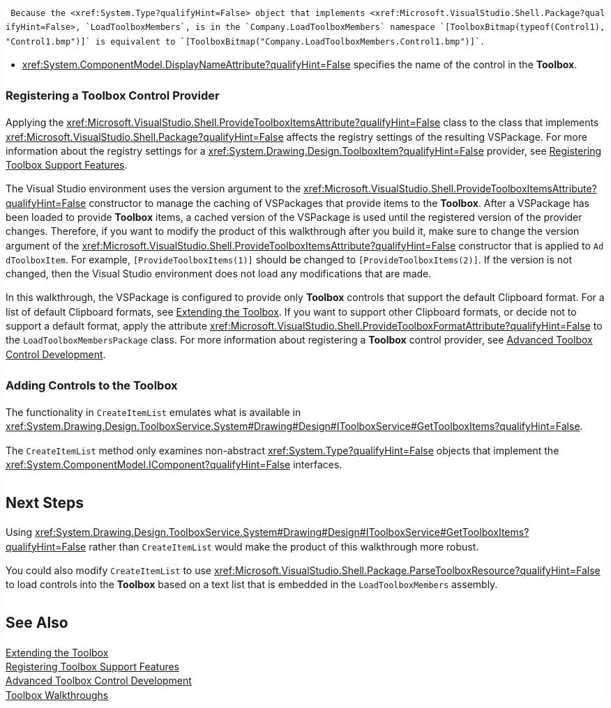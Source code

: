      Because the <xref:System.Type?qualifyHint=False> object that implements <xref:Microsoft.VisualStudio.Shell.Package?qualifyHint=False>, `LoadToolboxMembers`, is in the `Company.LoadToolboxMembers` namespace `[ToolboxBitmap(typeof(Control1), "Control1.bmp")]` is equivalent to `[ToolboxBitmap("Company.LoadToolboxMembers.Control1.bmp")]`.  
  
-   <xref:System.ComponentModel.DisplayNameAttribute?qualifyHint=False> specifies the name of the control in the **Toolbox**.  
  
### Registering a Toolbox Control Provider  
 Applying the <xref:Microsoft.VisualStudio.Shell.ProvideToolboxItemsAttribute?qualifyHint=False> class to the class that implements <xref:Microsoft.VisualStudio.Shell.Package?qualifyHint=False> affects the registry settings of the resulting VSPackage. For more information about the registry settings for a <xref:System.Drawing.Design.ToolboxItem?qualifyHint=False> provider, see [Registering Toolbox Support Features](../VS_not_in_toc/Registering-Toolbox-Support-Features.md).  
  
 The Visual Studio environment uses the version argument to the <xref:Microsoft.VisualStudio.Shell.ProvideToolboxItemsAttribute?qualifyHint=False> constructor to manage the caching of VSPackages that provide items to the **Toolbox**. After a VSPackage has been loaded to provide **Toolbox** items, a cached version of the VSPackage is used until the registered version of the provider changes. Therefore, if you want to modify the product of this walkthrough after you build it, make sure to change the version argument of the <xref:Microsoft.VisualStudio.Shell.ProvideToolboxItemsAttribute?qualifyHint=False> constructor that is applied to `AddToolboxItem`. For example, `[ProvideToolboxItems(1)]` should be changed to `[ProvideToolboxItems(2)]`. If the version is not changed, then the Visual Studio environment does not load any modifications that are made.  
  
 In this walkthrough, the VSPackage is configured to provide only **Toolbox** controls that support the default Clipboard format. For a list of default Clipboard formats, see [Extending the Toolbox](../VS_not_in_toc/Extending-the-Toolbox.md). If you want to support other Clipboard formats, or decide not to support a default format, apply the attribute <xref:Microsoft.VisualStudio.Shell.ProvideToolboxFormatAttribute?qualifyHint=False> to the `LoadToolboxMembersPackage` class. For more information about registering a **Toolbox** control provider, see [Advanced Toolbox Control Development](../VS_not_in_toc/Advanced-Toolbox-Control-Development.md).  
  
### Adding Controls to the Toolbox  
 The functionality in `CreateItemList` emulates what is available in <xref:System.Drawing.Design.ToolboxService.System#Drawing#Design#IToolboxService#GetToolboxItems?qualifyHint=False>.  
  
 The `CreateItemList` method only examines non-abstract <xref:System.Type?qualifyHint=False> objects that implement the <xref:System.ComponentModel.IComponent?qualifyHint=False> interfaces.  
  
## Next Steps  
 Using <xref:System.Drawing.Design.ToolboxService.System#Drawing#Design#IToolboxService#GetToolboxItems?qualifyHint=False> rather than `CreateItemList` would make the product of this walkthrough more robust.  
  
 You could also modify `CreateItemList` to use <xref:Microsoft.VisualStudio.Shell.Package.ParseToolboxResource?qualifyHint=False> to load controls into the **Toolbox** based on a text list that is embedded in the `LoadToolboxMembers` assembly.  
  
## See Also  
 [Extending the Toolbox](../VS_not_in_toc/Extending-the-Toolbox.md)   
 [Registering Toolbox Support Features](../VS_not_in_toc/Registering-Toolbox-Support-Features.md)   
 [Advanced Toolbox Control Development](../VS_not_in_toc/Advanced-Toolbox-Control-Development.md)   
 [Toolbox Walkthroughs](../VS_not_in_toc/Toolbox-Walkthroughs.md)
